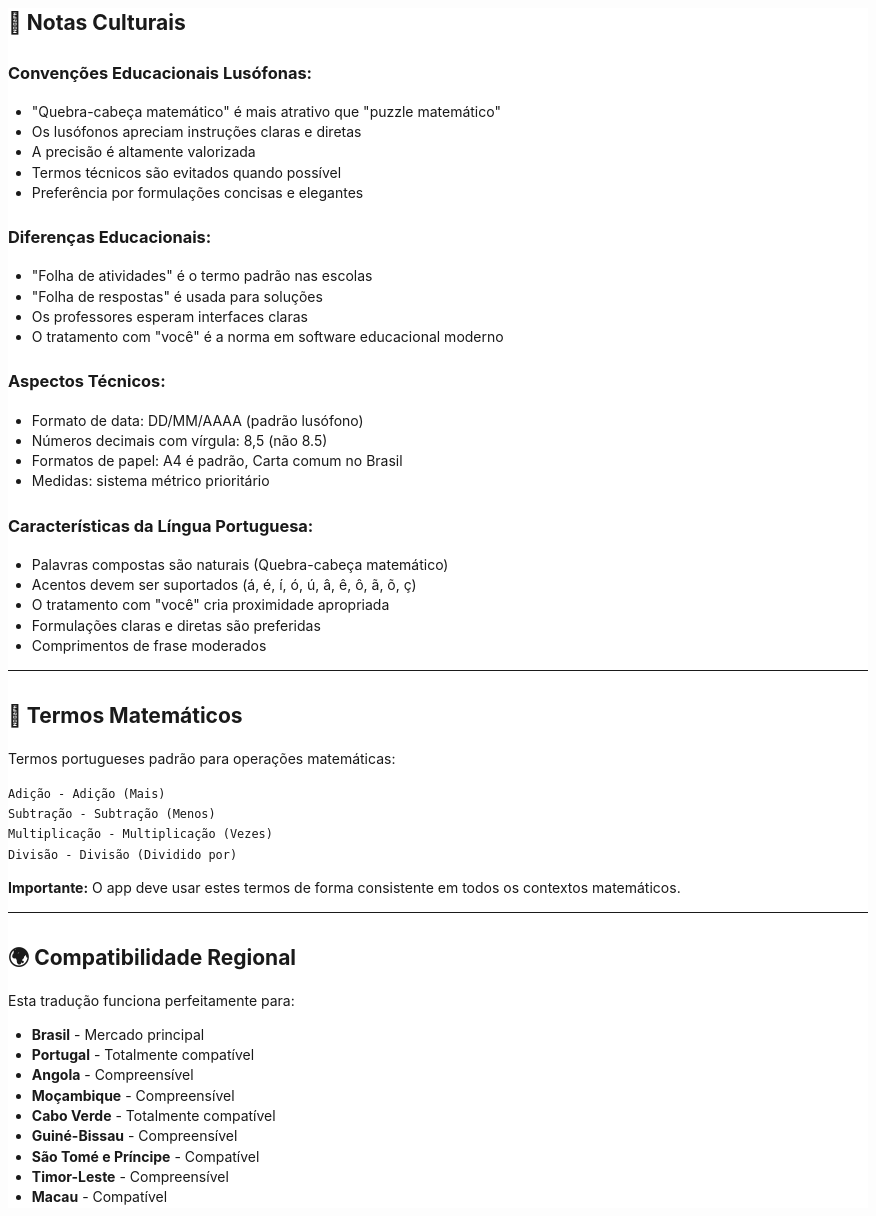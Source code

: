 ## 📝 Notas Culturais

### Convenções Educacionais Lusófonas:
- "Quebra-cabeça matemático" é mais atrativo que "puzzle matemático"
- Os lusófonos apreciam instruções claras e diretas
- A precisão é altamente valorizada
- Termos técnicos são evitados quando possível
- Preferência por formulações concisas e elegantes

### Diferenças Educacionais:
- "Folha de atividades" é o termo padrão nas escolas
- "Folha de respostas" é usada para soluções
- Os professores esperam interfaces claras
- O tratamento com "você" é a norma em software educacional moderno

### Aspectos Técnicos:
- Formato de data: DD/MM/AAAA (padrão lusófono)
- Números decimais com vírgula: 8,5 (não 8.5)
- Formatos de papel: A4 é padrão, Carta comum no Brasil
- Medidas: sistema métrico prioritário

### Características da Língua Portuguesa:
- Palavras compostas são naturais (Quebra-cabeça matemático)
- Acentos devem ser suportados (á, é, í, ó, ú, â, ê, ô, ã, õ, ç)
- O tratamento com "você" cria proximidade apropriada
- Formulações claras e diretas são preferidas
- Comprimentos de frase moderados

---

## 🔢 Termos Matemáticos

Termos portugueses padrão para operações matemáticas:
```
Adição - Adição (Mais)
Subtração - Subtração (Menos)
Multiplicação - Multiplicação (Vezes)
Divisão - Divisão (Dividido por)
```

**Importante:** O app deve usar estes termos de forma consistente em todos os contextos matemáticos.

---

## 🌍 Compatibilidade Regional

Esta tradução funciona perfeitamente para:
- **Brasil** - Mercado principal
- **Portugal** - Totalmente compatível
- **Angola** - Compreensível
- **Moçambique** - Compreensível
- **Cabo Verde** - Totalmente compatível
- **Guiné-Bissau** - Compreensível
- **São Tomé e Príncipe** - Compatível
- **Timor-Leste** - Compreensível
- **Macau** - Compatível
